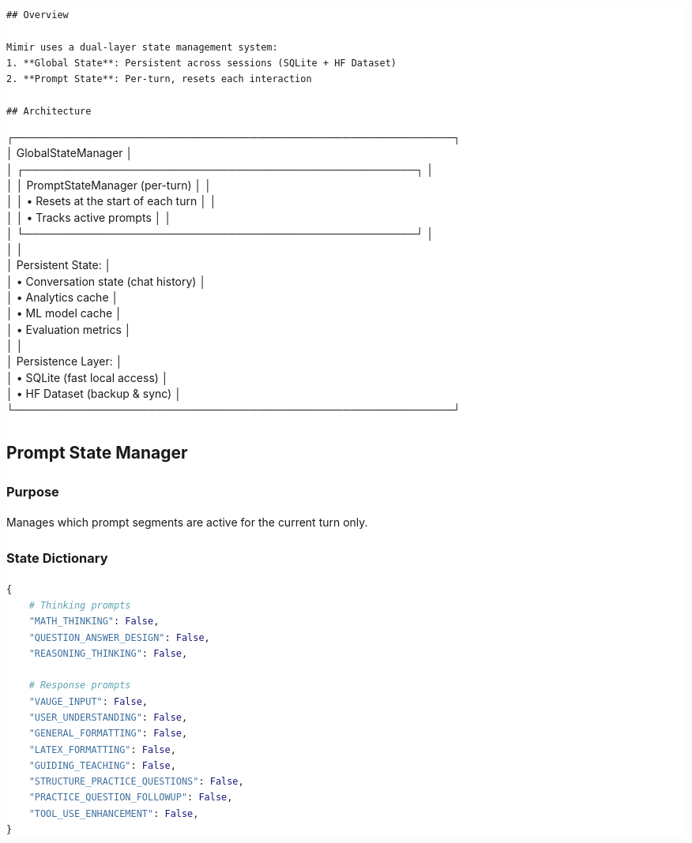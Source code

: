 ```
## Overview

Mimir uses a dual-layer state management system:
1. **Global State**: Persistent across sessions (SQLite + HF Dataset)
2. **Prompt State**: Per-turn, resets each interaction

## Architecture

```
┌────────────────────────────────────────────────────────┐<br>
│           GlobalStateManager                           │<br>
│  ┌──────────────────────────────────────────────────┐  │<br>
│  │  PromptStateManager (per-turn)                   │  │<br>
│  │  • Resets at the start of each turn              │  │<br>
│  │  • Tracks active prompts                         │  │<br>
│  └──────────────────────────────────────────────────┘  │<br>
│                                                        │<br>
│  Persistent State:                                     │<br>
│  • Conversation state (chat history)                   │<br>
│  • Analytics cache                                     │<br>
│  • ML model cache                                      │<br>
│  • Evaluation metrics                                  │<br>
│                                                        │<br>
│  Persistence Layer:                                    │<br>
│  • SQLite (fast local access)                          │<br>
│  • HF Dataset (backup & sync)                          │<br>
└────────────────────────────────────────────────────────┘<br>

## Prompt State Manager

### Purpose
Manages which prompt segments are active for the current turn only.<br>

### State Dictionary
```python
{
    # Thinking prompts
    "MATH_THINKING": False,
    "QUESTION_ANSWER_DESIGN": False,
    "REASONING_THINKING": False,
    
    # Response prompts
    "VAUGE_INPUT": False,
    "USER_UNDERSTANDING": False,
    "GENERAL_FORMATTING": False,
    "LATEX_FORMATTING": False,
    "GUIDING_TEACHING": False,
    "STRUCTURE_PRACTICE_QUESTIONS": False,
    "PRACTICE_QUESTION_FOLLOWUP": False,
    "TOOL_USE_ENHANCEMENT": False,
}
```
